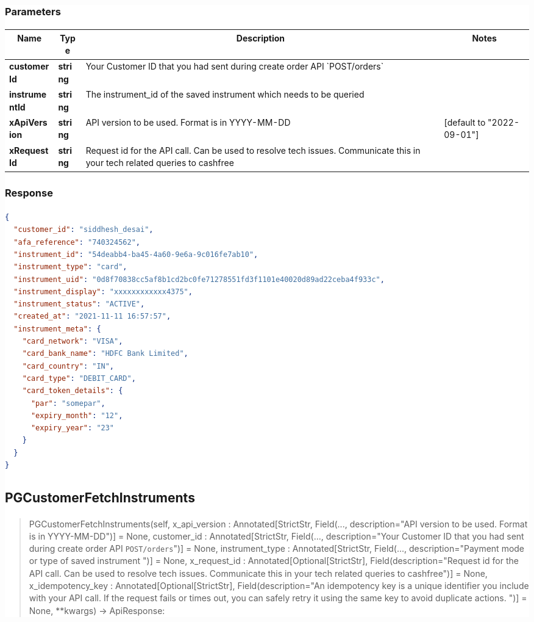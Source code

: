 ### Parameters


Name | Type | Description  | Notes
------------- | ------------- | ------------- | -------------
**customerId** | **string** | Your Customer ID that you had sent during create order API &#x60;POST/orders&#x60; | 
**instrumentId** | **string** | The instrument_id of the saved instrument which needs to be queried | 
**xApiVersion** | **string** | API version to be used. Format is in YYYY-MM-DD | [default to &quot;2022-09-01&quot;]
**xRequestId** | **string** | Request id for the API call. Can be used to resolve tech issues. Communicate this in your tech related queries to cashfree | 


### Response
```json
{
  "customer_id": "siddhesh_desai",
  "afa_reference": "740324562",
  "instrument_id": "54deabb4-ba45-4a60-9e6a-9c016fe7ab10",
  "instrument_type": "card",
  "instrument_uid": "0d8f70838cc5af8b1cd2bc0fe71278551fd3f1101e40020d89ad22ceba4f933c",
  "instrument_display": "xxxxxxxxxxxx4375",
  "instrument_status": "ACTIVE",
  "created_at": "2021-11-11 16:57:57",
  "instrument_meta": {
    "card_network": "VISA",
    "card_bank_name": "HDFC Bank Limited",
    "card_country": "IN",
    "card_type": "DEBIT_CARD",
    "card_token_details": {
      "par": "somepar",
      "expiry_month": "12",
      "expiry_year": "23"
    }
  }
}
```

## PGCustomerFetchInstruments

> PGCustomerFetchInstruments(self, x_api_version : Annotated[StrictStr, Field(..., description="API version to be used. Format is in YYYY-MM-DD")] = None, customer_id : Annotated[StrictStr, Field(..., description="Your Customer ID that you had sent during create order API `POST/orders`")] = None, instrument_type : Annotated[StrictStr, Field(..., description="Payment mode or type of saved instrument ")] = None, x_request_id : Annotated[Optional[StrictStr], Field(description="Request id for the API call. Can be used to resolve tech issues. Communicate this in your tech related queries to cashfree")] = None, x_idempotency_key : Annotated[Optional[StrictStr], Field(description="An idempotency key is a unique identifier you include with your API call. If the request fails or times out, you can safely retry it using the same key to avoid duplicate actions.  ")] = None, **kwargs) -> ApiResponse:
